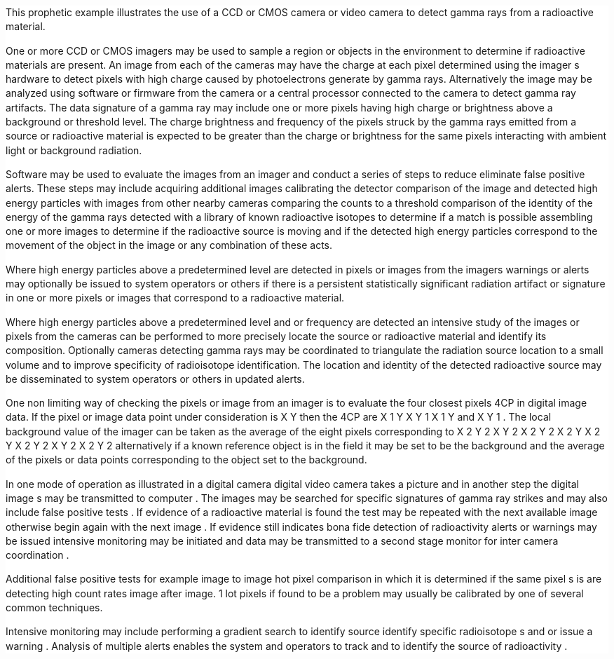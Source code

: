 
This prophetic example illustrates the use of a CCD or CMOS camera or video camera to detect gamma rays from a radioactive material.

One or more CCD or CMOS imagers may be used to sample a region or objects in the environment to determine if radioactive materials are present. An image from each of the cameras may have the charge at each pixel determined using the imager s hardware to detect pixels with high charge caused by photoelectrons generate by gamma rays. Alternatively the image may be analyzed using software or firmware from the camera or a central processor connected to the camera to detect gamma ray artifacts. The data signature of a gamma ray may include one or more pixels having high charge or brightness above a background or threshold level. The charge brightness and frequency of the pixels struck by the gamma rays emitted from a source or radioactive material is expected to be greater than the charge or brightness for the same pixels interacting with ambient light or background radiation.

Software may be used to evaluate the images from an imager and conduct a series of steps to reduce eliminate false positive alerts. These steps may include acquiring additional images calibrating the detector comparison of the image and detected high energy particles with images from other nearby cameras comparing the counts to a threshold comparison of the identity of the energy of the gamma rays detected with a library of known radioactive isotopes to determine if a match is possible assembling one or more images to determine if the radioactive source is moving and if the detected high energy particles correspond to the movement of the object in the image or any combination of these acts.

Where high energy particles above a predetermined level are detected in pixels or images from the imagers warnings or alerts may optionally be issued to system operators or others if there is a persistent statistically significant radiation artifact or signature in one or more pixels or images that correspond to a radioactive material.

Where high energy particles above a predetermined level and or frequency are detected an intensive study of the images or pixels from the cameras can be performed to more precisely locate the source or radioactive material and identify its composition. Optionally cameras detecting gamma rays may be coordinated to triangulate the radiation source location to a small volume and to improve specificity of radioisotope identification. The location and identity of the detected radioactive source may be disseminated to system operators or others in updated alerts.

One non limiting way of checking the pixels or image from an imager is to evaluate the four closest pixels 4CP in digital image data. If the pixel or image data point under consideration is X Y then the 4CP are X 1 Y X Y 1 X 1 Y and X Y 1 . The local background value of the imager can be taken as the average of the eight pixels corresponding to X 2 Y 2 X Y 2 X 2 Y 2 X 2 Y X 2 Y X 2 Y 2 X Y 2 X 2 Y 2 alternatively if a known reference object is in the field it may be set to be the background and the average of the pixels or data points corresponding to the object set to the background.

In one mode of operation as illustrated in a digital camera digital video camera takes a picture and in another step the digital image s may be transmitted to computer . The images may be searched for specific signatures of gamma ray strikes and may also include false positive tests . If evidence of a radioactive material is found the test may be repeated with the next available image otherwise begin again with the next image . If evidence still indicates bona fide detection of radioactivity alerts or warnings may be issued intensive monitoring may be initiated and data may be transmitted to a second stage monitor for inter camera coordination .

Additional false positive tests for example image to image hot pixel comparison in which it is determined if the same pixel s is are detecting high count rates image after image. 1 lot pixels if found to be a problem may usually be calibrated by one of several common techniques.

Intensive monitoring may include performing a gradient search to identify source identify specific radioisotope s and or issue a warning . Analysis of multiple alerts enables the system and operators to track and to identify the source of radioactivity .
